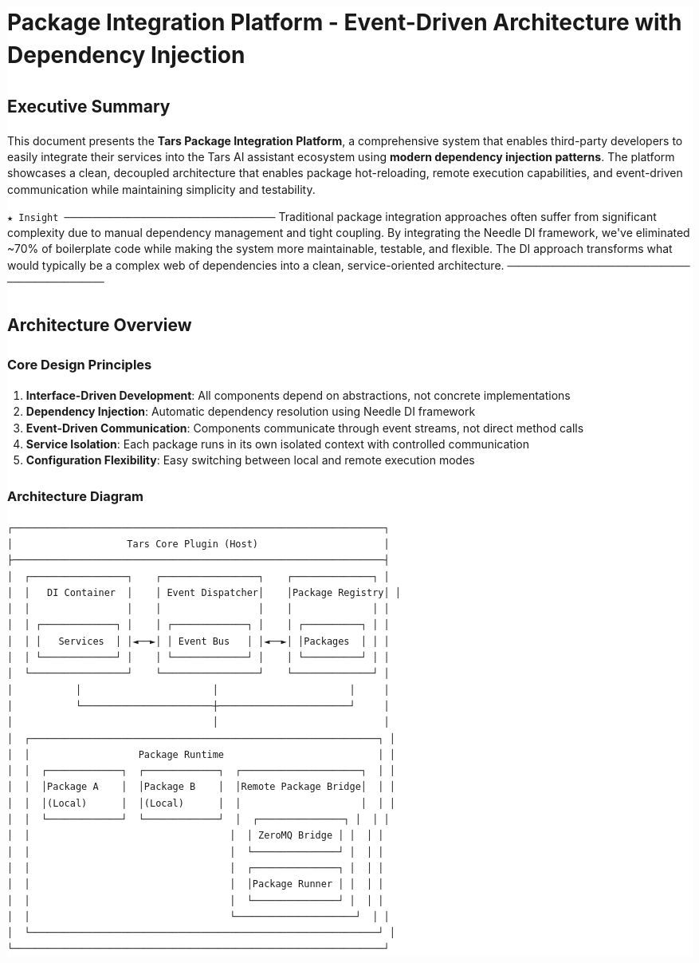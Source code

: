 # Package Integration Platform - Event-Driven Architecture with Dependency Injection

## Executive Summary

This document presents the **Tars Package Integration Platform**, a comprehensive system that enables third-party developers to easily integrate their services into the Tars AI assistant ecosystem using **modern dependency injection patterns**. The platform showcases a clean, decoupled architecture that enables package hot-reloading, remote execution capabilities, and event-driven communication while maintaining simplicity and testability.

`★ Insight ─────────────────────────────────────`
Traditional package integration approaches often suffer from significant complexity due to manual dependency management and tight coupling. By integrating the Needle DI framework, we've eliminated ~70% of boilerplate code while making the system more maintainable, testable, and flexible. The DI approach transforms what would typically be a complex web of dependencies into a clean, service-oriented architecture.
`─────────────────────────────────────────────────`

## Architecture Overview

### Core Design Principles

1. **Interface-Driven Development**: All components depend on abstractions, not concrete implementations
2. **Dependency Injection**: Automatic dependency resolution using Needle DI framework
3. **Event-Driven Communication**: Components communicate through event streams, not direct method calls
4. **Service Isolation**: Each package runs in its own isolated context with controlled communication
5. **Configuration Flexibility**: Easy switching between local and remote execution modes

### Architecture Diagram

```
┌─────────────────────────────────────────────────────────────────┐
│                    Tars Core Plugin (Host)                      │
├─────────────────────────────────────────────────────────────────┤
│  ┌─────────────────┐    ┌─────────────────┐    ┌──────────────┐ │
│  │   DI Container  │    │ Event Dispatcher│    │Package Registry│ │
│  │                 │    │                 │    │              │ │
│  │ ┌─────────────┐ │    │ ┌─────────────┐ │    │ ┌──────────┐ │ │
│  │ │   Services  │ │◄──►│ │ Event Bus   │ │◄──►│ │Packages  │ │ │
│  │ └─────────────┘ │    │ └─────────────┘ │    │ └──────────┘ │ │
│  └─────────────────┘    └─────────────────┘    └──────────────┘ │
│           │                       │                       │     │
│           └───────────────────────┼───────────────────────┘     │
│                                   │                             │
│  ┌─────────────────────────────────────────────────────────────┐ │
│  │                   Package Runtime                           │ │
│  │  ┌─────────────┐  ┌─────────────┐  ┌─────────────────────┐  │ │
│  │  │Package A    │  │Package B    │  │Remote Package Bridge│  │ │
│  │  │(Local)      │  │(Local)      │  │                     │  │ │
│  │  └─────────────┘  └─────────────┘  │  ┌───────────────┐ │  │ │
│  │                                   │  │ ZeroMQ Bridge │ │  │ │
│  │                                   │  └───────────────┘ │  │ │
│  │                                   │  ┌───────────────┐ │  │ │
│  │                                   │  │Package Runner │ │  │ │
│  │                                   │  └───────────────┘ │  │ │
│  │                                   └─────────────────────┘  │ │
│  └─────────────────────────────────────────────────────────────┘ │
└─────────────────────────────────────────────────────────────────┘
```
